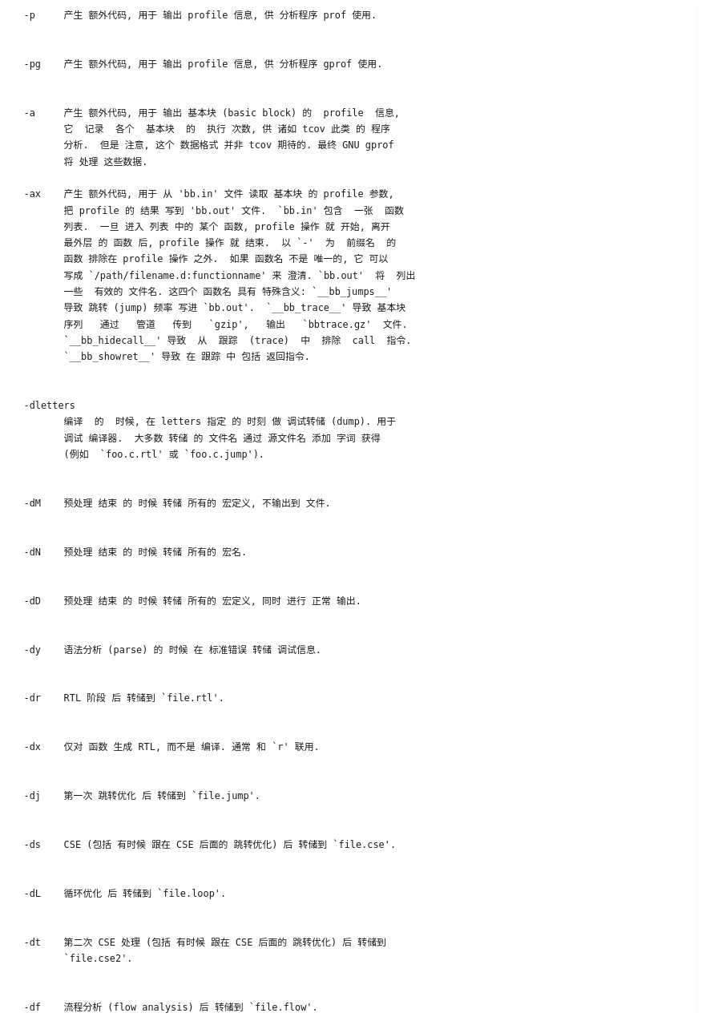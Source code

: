
       -p     产生 额外代码, 用于 输出 profile 信息, 供 分析程序 prof 使用.


       -pg    产生 额外代码, 用于 输出 profile 信息, 供 分析程序 gprof 使用.


       -a     产生 额外代码, 用于 输出 基本块 (basic block) 的  profile  信息,
              它  记录  各个  基本块  的  执行 次数, 供 诸如 tcov 此类 的 程序
              分析.  但是 注意, 这个 数据格式 并非 tcov 期待的. 最终 GNU gprof
              将 处理 这些数据.

       -ax    产生 额外代码, 用于 从 'bb.in' 文件 读取 基本块 的 profile 参数,
              把 profile 的 结果 写到 'bb.out' 文件.  `bb.in' 包含  一张  函数
              列表.  一旦 进入 列表 中的 某个 函数, profile 操作 就 开始, 离开
              最外层 的 函数 后, profile 操作 就 结束.  以 `-'  为  前缀名  的
              函数 排除在 profile 操作 之外.  如果 函数名 不是 唯一的, 它 可以
              写成 `/path/filename.d:functionname' 来 澄清. `bb.out'  将  列出
              一些  有效的 文件名. 这四个 函数名 具有 特殊含义: `__bb_jumps__'
              导致 跳转 (jump) 频率 写进 `bb.out'.  `__bb_trace__' 导致 基本块
              序列   通过   管道   传到   `gzip',   输出   `bbtrace.gz'  文件.
              `__bb_hidecall__' 导致  从  跟踪  (trace)  中  排除  call  指令.
              `__bb_showret__' 导致 在 跟踪 中 包括 返回指令.


       -dletters
              编译  的  时候, 在 letters 指定 的 时刻 做 调试转储 (dump). 用于
              调试 编译器.  大多数 转储 的 文件名 通过 源文件名 添加 字词 获得
              (例如  `foo.c.rtl' 或 `foo.c.jump').


       -dM    预处理 结束 的 时候 转储 所有的 宏定义, 不输出到 文件.


       -dN    预处理 结束 的 时候 转储 所有的 宏名.


       -dD    预处理 结束 的 时候 转储 所有的 宏定义, 同时 进行 正常 输出.


       -dy    语法分析 (parse) 的 时候 在 标准错误 转储 调试信息.


       -dr    RTL 阶段 后 转储到 `file.rtl'.


       -dx    仅对 函数 生成 RTL, 而不是 编译. 通常 和 `r' 联用.


       -dj    第一次 跳转优化 后 转储到 `file.jump'.


       -ds    CSE (包括 有时候 跟在 CSE 后面的 跳转优化) 后 转储到 `file.cse'.


       -dL    循环优化 后 转储到 `file.loop'.


       -dt    第二次 CSE 处理 (包括 有时候 跟在 CSE 后面的 跳转优化) 后 转储到
              `file.cse2'.


       -df    流程分析 (flow analysis) 后 转储到 `file.flow'.

